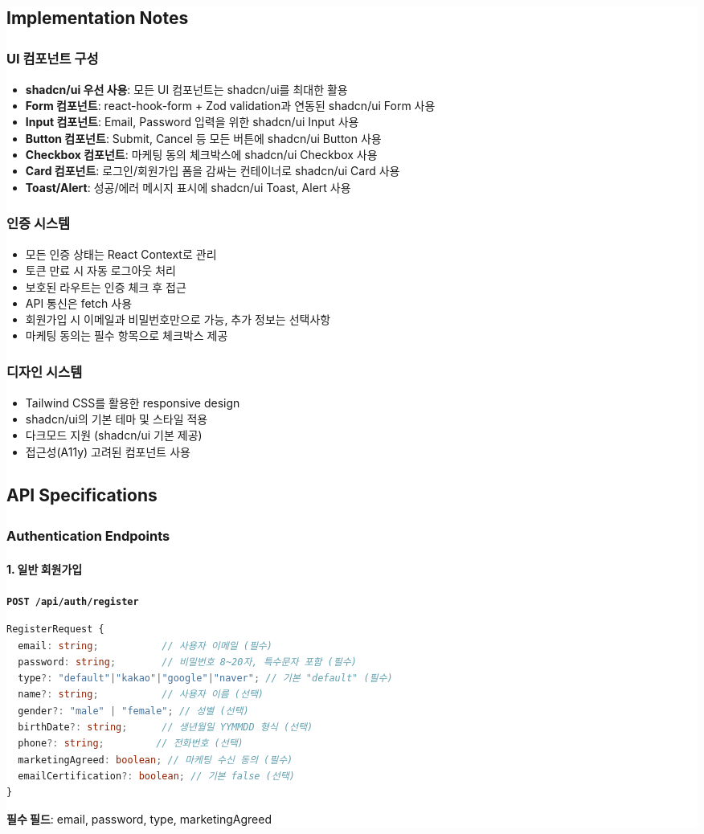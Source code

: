 ## Implementation Notes

### UI 컴포넌트 구성

- **shadcn/ui 우선 사용**: 모든 UI 컴포넌트는 shadcn/ui를 최대한 활용
- **Form 컴포넌트**: react-hook-form + Zod validation과 연동된 shadcn/ui Form 사용
- **Input 컴포넌트**: Email, Password 입력을 위한 shadcn/ui Input 사용
- **Button 컴포넌트**: Submit, Cancel 등 모든 버튼에 shadcn/ui Button 사용
- **Checkbox 컴포넌트**: 마케팅 동의 체크박스에 shadcn/ui Checkbox 사용
- **Card 컴포넌트**: 로그인/회원가입 폼을 감싸는 컨테이너로 shadcn/ui Card 사용
- **Toast/Alert**: 성공/에러 메시지 표시에 shadcn/ui Toast, Alert 사용

### 인증 시스템

- 모든 인증 상태는 React Context로 관리
- 토큰 만료 시 자동 로그아웃 처리
- 보호된 라우트는 인증 체크 후 접근
- API 통신은 fetch 사용
- 회원가입 시 이메일과 비밀번호만으로 가능, 추가 정보는 선택사항
- 마케팅 동의는 필수 항목으로 체크박스 제공

### 디자인 시스템

- Tailwind CSS를 활용한 responsive design
- shadcn/ui의 기본 테마 및 스타일 적용
- 다크모드 지원 (shadcn/ui 기본 제공)
- 접근성(A11y) 고려된 컴포넌트 사용

## API Specifications

### Authentication Endpoints

#### 1. 일반 회원가입

**`POST /api/auth/register`**

```typescript
RegisterRequest {
  email: string;           // 사용자 이메일 (필수)
  password: string;        // 비밀번호 8~20자, 특수문자 포함 (필수)
  type?: "default"|"kakao"|"google"|"naver"; // 기본 "default" (필수)
  name?: string;           // 사용자 이름 (선택)
  gender?: "male" | "female"; // 성별 (선택)
  birthDate?: string;      // 생년월일 YYMMDD 형식 (선택)
  phone?: string;         // 전화번호 (선택)
  marketingAgreed: boolean; // 마케팅 수신 동의 (필수)
  emailCertification?: boolean; // 기본 false (선택)
}
```

**필수 필드**: email, password, type, marketingAgreed
